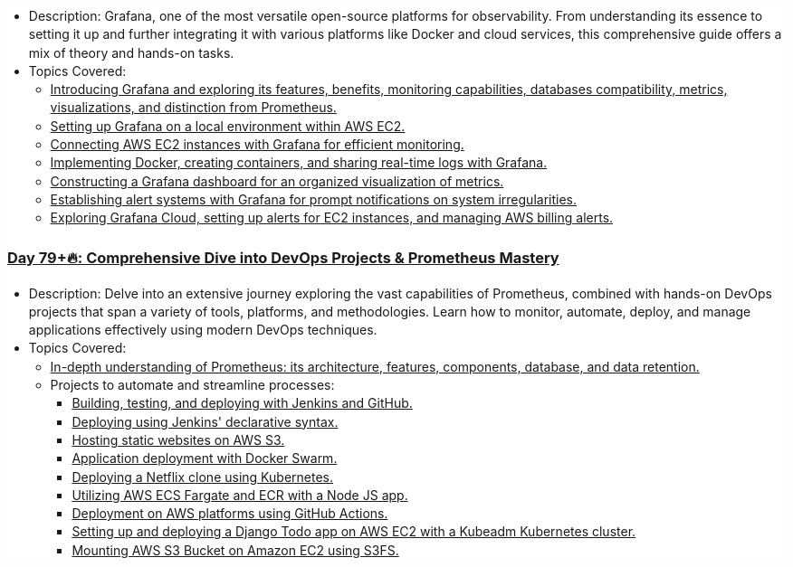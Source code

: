 - Description: Grafana, one of the most versatile open-source platforms for observability. From understanding its essence to setting it up and further integrating it with various platforms like Docker and cloud services, this comprehensive guide offers a mix of theory and hands-on tasks.
- Topics Covered:
  - [Introducing Grafana and exploring its features, benefits, monitoring capabilities, databases compatibility, metrics, visualizations, and distinction from Prometheus.](./2023/day72/README.md)
  - [Setting up Grafana on a local environment within AWS EC2.](./2023/day73/README.md)
  - [Connecting AWS EC2 instances with Grafana for efficient monitoring.](./2023/day74/README.md)
  - [Implementing Docker, creating containers, and sharing real-time logs with Grafana.](./2023/day75/README.md)
  - [Constructing a Grafana dashboard for an organized visualization of metrics.](./2023/day76/README.md)
  - [Establishing alert systems with Grafana for prompt notifications on system irregularities.](./2023/day77/README.md)
  - [Exploring Grafana Cloud, setting up alerts for EC2 instances, and managing AWS billing alerts.](./2023/day78/README.md)

### [Day 79+🔥: Comprehensive Dive into DevOps Projects & Prometheus Mastery](./2023/day79/)

- Description: Delve into an extensive journey exploring the vast capabilities of Prometheus, combined with hands-on DevOps projects that span a variety of tools, platforms, and methodologies. Learn how to monitor, automate, deploy, and manage applications effectively using modern DevOps techniques.
- Topics Covered:
  - [In-depth understanding of Prometheus: its architecture, features, components, database, and data retention.](./2023/day79/README.md)
  - Projects to automate and streamline processes:
    - [Building, testing, and deploying with Jenkins and GitHub.](./2023/day80/README.md)
    - [Deploying using Jenkins' declarative syntax.](./2023/day81/README.md)
    - [Hosting static websites on AWS S3.](./2023/day82/README.md)
    - [Application deployment with Docker Swarm.](./2023/day83/README.md)
    - [Deploying a Netflix clone using Kubernetes.](./2023/day84/README.md)
    - [Utilizing AWS ECS Fargate and ECR with a Node JS app.](./2023/day85/README.md)
    - [Deployment on AWS platforms using GitHub Actions.](./2023/day86/README.md)
    - [Setting up and deploying a Django Todo app on AWS EC2 with a Kubeadm Kubernetes cluster.](./2023/day88/README.md)
    - [Mounting AWS S3 Bucket on Amazon EC2 using S3FS.](./2023/day89/README.md)
